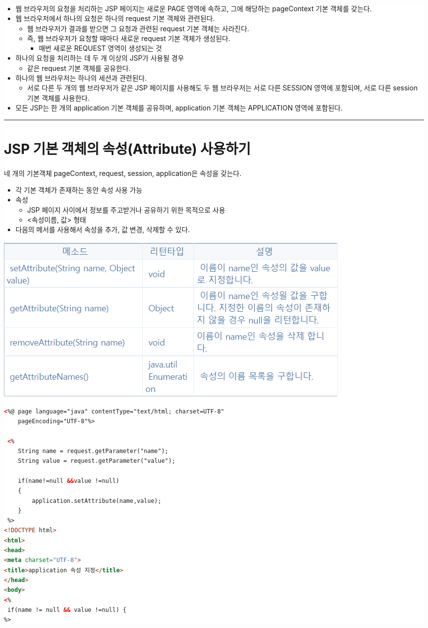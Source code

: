 - 웹 브라우저의 요청을 처리하는 JSP 페이지는 새로운 PAGE 영역에 속하고, 그에 해당하는 pageContext 기본 객체를 갖는다.
- 웹 브라우저에서 하나의 요청은 하나의 request 기본 객체와 관련된다.
  - 웹 브라우저가 결과를 받으면 그 요청과 관련된 request 기본 객체는 사라진다.
  - 즉, 웹 브라우저가 요청할 때마다 새로운 request 기본 객체가 생성된다.
    - 매번 새로운 REQUEST 영역이 생성되는 것
- 하나의 요청을 처리하는 데 두 개 이상의 JSP가 사용될 경우
  - 같은 request 기본 객체를 공유한다.
- 하나의 웹 브라우저는 하나의 세션과 관련된다.
  - 서로 다른 두 개의 웹 브라우저가 같은 JSP 페이지를 사용해도 두 웹 브라우저는 서로 다른 SESSION 영역에 포함되며, 서로 다른 session 기본 객체를 사용한다.
- 모든 JSP는 한 개의 application 기본 객체를 공유하며, application 기본 객체는 APPLICATION 영역에 포함된다.

---

# JSP 기본 객체의 속성(Attribute) 사용하기

네 개의 기본객체 pageContext, request, session, application은 속성을 갖는다.

- 각 기본 객체가 존재하는 동안 속성 사용 가능
- 속성
  - JSP 페이지 사이에서 정보를 주고받거나 공유하기 위한 목적으로 사용
  - <속성이름, 값> 형태
- 다음의 메서를 사용해서 속성을 추가, 값 변경, 삭제할 수 있다.

![](assets/2022-02-25-16-20-58.png)

```html
<%@ page language="java" contentType="text/html; charset=UTF-8"
    pageEncoding="UTF-8"%>
    
 <% 
    String name = request.getParameter("name");
    String value = request.getParameter("value");
    
    if(name!=null &&value !=null)
    {
        application.setAttribute(name,value);
    }
 %>
<!DOCTYPE html>
<html>
<head>
<meta charset="UTF-8">
<title>application 속성 지정</title>
</head>
<body>
<%
 if(name != null && value !=null) {
%>
```